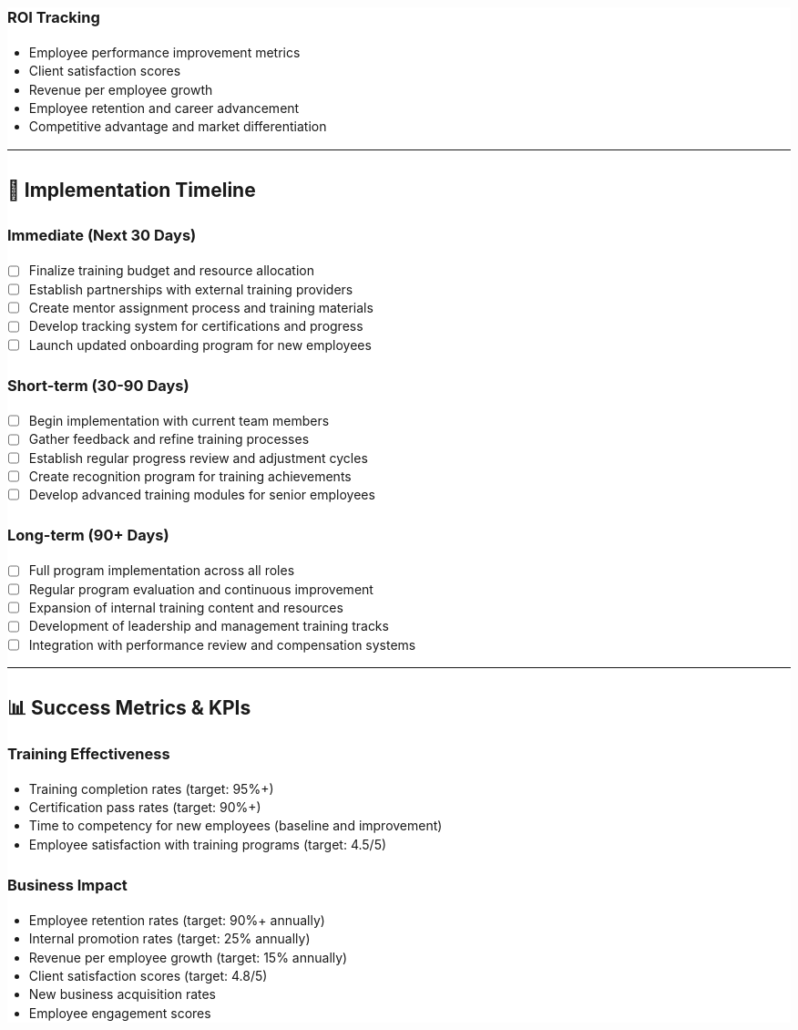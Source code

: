### **ROI Tracking**
- Employee performance improvement metrics
- Client satisfaction scores
- Revenue per employee growth
- Employee retention and career advancement
- Competitive advantage and market differentiation

---

## 🚀 **Implementation Timeline**

### **Immediate (Next 30 Days)**
- [ ] Finalize training budget and resource allocation
- [ ] Establish partnerships with external training providers
- [ ] Create mentor assignment process and training materials
- [ ] Develop tracking system for certifications and progress
- [ ] Launch updated onboarding program for new employees

### **Short-term (30-90 Days)**
- [ ] Begin implementation with current team members
- [ ] Gather feedback and refine training processes
- [ ] Establish regular progress review and adjustment cycles
- [ ] Create recognition program for training achievements
- [ ] Develop advanced training modules for senior employees

### **Long-term (90+ Days)**
- [ ] Full program implementation across all roles
- [ ] Regular program evaluation and continuous improvement
- [ ] Expansion of internal training content and resources
- [ ] Development of leadership and management training tracks
- [ ] Integration with performance review and compensation systems

---

## 📊 **Success Metrics & KPIs**

### **Training Effectiveness**
- Training completion rates (target: 95%+)
- Certification pass rates (target: 90%+)
- Time to competency for new employees (baseline and improvement)
- Employee satisfaction with training programs (target: 4.5/5)

### **Business Impact**
- Employee retention rates (target: 90%+ annually)
- Internal promotion rates (target: 25% annually)
- Revenue per employee growth (target: 15% annually)
- Client satisfaction scores (target: 4.8/5)
- New business acquisition rates
- Employee engagement scores
